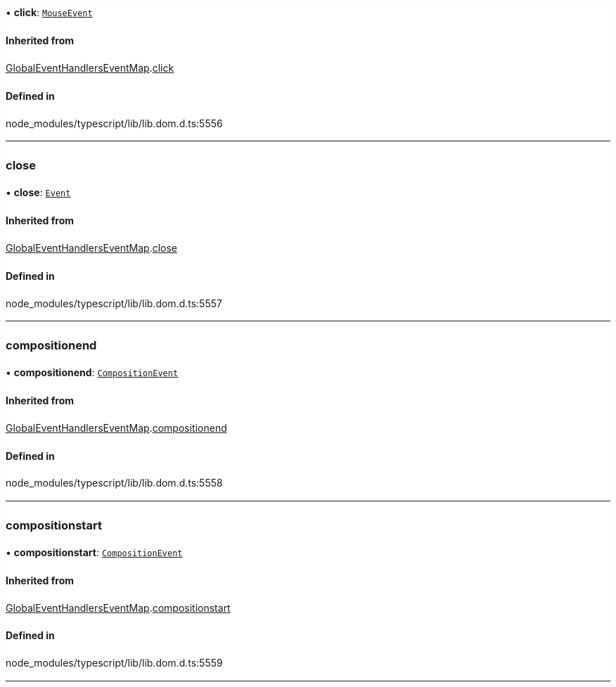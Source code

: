 • **click**: [`MouseEvent`](../modules/main_module._internal_.md#mouseevent)

#### Inherited from

[GlobalEventHandlersEventMap](main_module._internal_.GlobalEventHandlersEventMap.md).[click](main_module._internal_.GlobalEventHandlersEventMap.md#click)

#### Defined in

node_modules/typescript/lib/lib.dom.d.ts:5556

___

### close

• **close**: [`Event`](../modules/main_module._internal_.md#event)

#### Inherited from

[GlobalEventHandlersEventMap](main_module._internal_.GlobalEventHandlersEventMap.md).[close](main_module._internal_.GlobalEventHandlersEventMap.md#close)

#### Defined in

node_modules/typescript/lib/lib.dom.d.ts:5557

___

### compositionend

• **compositionend**: [`CompositionEvent`](../modules/main_module._internal_.md#compositionevent)

#### Inherited from

[GlobalEventHandlersEventMap](main_module._internal_.GlobalEventHandlersEventMap.md).[compositionend](main_module._internal_.GlobalEventHandlersEventMap.md#compositionend)

#### Defined in

node_modules/typescript/lib/lib.dom.d.ts:5558

___

### compositionstart

• **compositionstart**: [`CompositionEvent`](../modules/main_module._internal_.md#compositionevent)

#### Inherited from

[GlobalEventHandlersEventMap](main_module._internal_.GlobalEventHandlersEventMap.md).[compositionstart](main_module._internal_.GlobalEventHandlersEventMap.md#compositionstart)

#### Defined in

node_modules/typescript/lib/lib.dom.d.ts:5559

___
